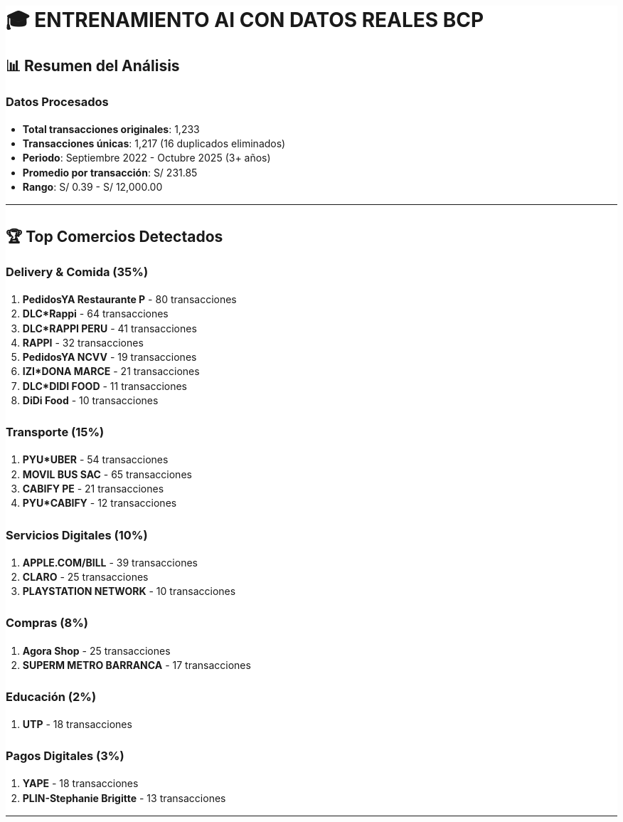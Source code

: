 # 🎓 ENTRENAMIENTO AI CON DATOS REALES BCP

## 📊 Resumen del Análisis

### Datos Procesados
- **Total transacciones originales**: 1,233
- **Transacciones únicas**: 1,217 (16 duplicados eliminados)
- **Periodo**: Septiembre 2022 - Octubre 2025 (3+ años)
- **Promedio por transacción**: S/ 231.85
- **Rango**: S/ 0.39 - S/ 12,000.00

---

## 🏆 Top Comercios Detectados

### Delivery & Comida (35%)
1. **PedidosYA Restaurante P** - 80 transacciones
2. **DLC*Rappi** - 64 transacciones
3. **DLC*RAPPI PERU** - 41 transacciones
4. **RAPPI** - 32 transacciones
5. **PedidosYA NCVV** - 19 transacciones
6. **IZI*DONA MARCE** - 21 transacciones
7. **DLC*DIDI FOOD** - 11 transacciones
8. **DiDi Food** - 10 transacciones

### Transporte (15%)
1. **PYU*UBER** - 54 transacciones
2. **MOVIL BUS SAC** - 65 transacciones
3. **CABIFY PE** - 21 transacciones
4. **PYU*CABIFY** - 12 transacciones

### Servicios Digitales (10%)
1. **APPLE.COM/BILL** - 39 transacciones
2. **CLARO** - 25 transacciones
3. **PLAYSTATION NETWORK** - 10 transacciones

### Compras (8%)
1. **Agora Shop** - 25 transacciones
2. **SUPERM METRO BARRANCA** - 17 transacciones

### Educación (2%)
1. **UTP** - 18 transacciones

### Pagos Digitales (3%)
1. **YAPE** - 18 transacciones
2. **PLIN-Stephanie Brigitte** - 13 transacciones

---